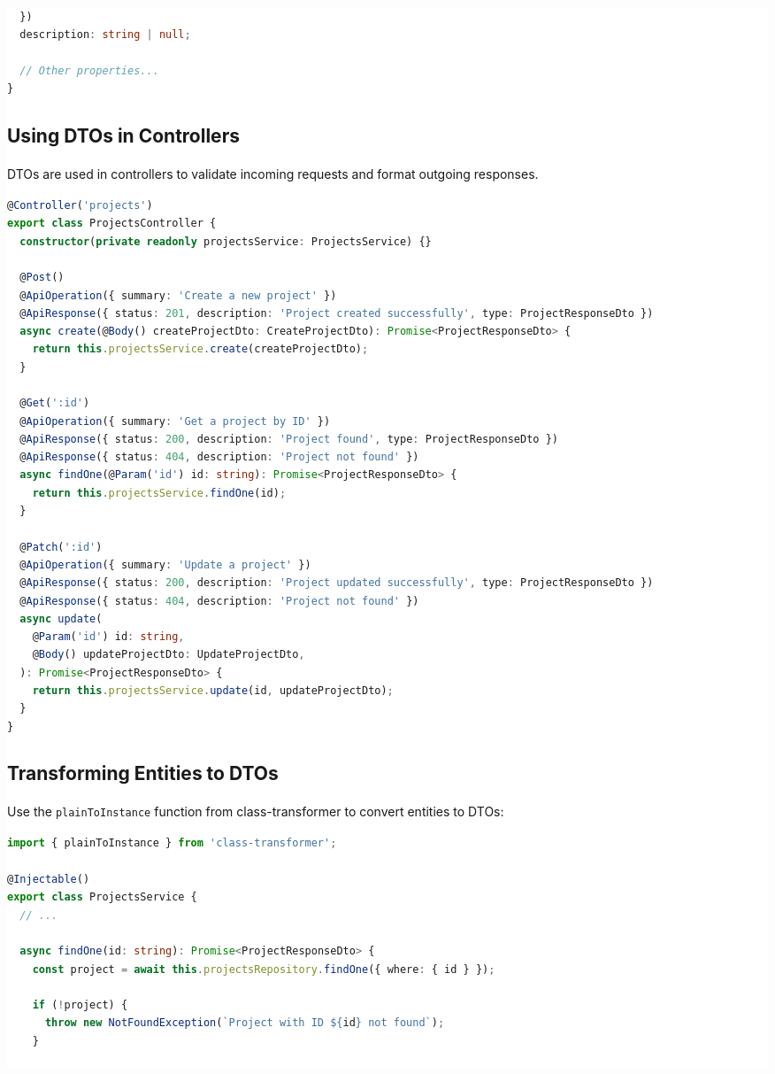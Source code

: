 ```typescript
  })
  description: string | null;

  // Other properties...
}
```

## Using DTOs in Controllers

DTOs are used in controllers to validate incoming requests and format outgoing responses.

```typescript
@Controller('projects')
export class ProjectsController {
  constructor(private readonly projectsService: ProjectsService) {}

  @Post()
  @ApiOperation({ summary: 'Create a new project' })
  @ApiResponse({ status: 201, description: 'Project created successfully', type: ProjectResponseDto })
  async create(@Body() createProjectDto: CreateProjectDto): Promise<ProjectResponseDto> {
    return this.projectsService.create(createProjectDto);
  }

  @Get(':id')
  @ApiOperation({ summary: 'Get a project by ID' })
  @ApiResponse({ status: 200, description: 'Project found', type: ProjectResponseDto })
  @ApiResponse({ status: 404, description: 'Project not found' })
  async findOne(@Param('id') id: string): Promise<ProjectResponseDto> {
    return this.projectsService.findOne(id);
  }

  @Patch(':id')
  @ApiOperation({ summary: 'Update a project' })
  @ApiResponse({ status: 200, description: 'Project updated successfully', type: ProjectResponseDto })
  @ApiResponse({ status: 404, description: 'Project not found' })
  async update(
    @Param('id') id: string,
    @Body() updateProjectDto: UpdateProjectDto,
  ): Promise<ProjectResponseDto> {
    return this.projectsService.update(id, updateProjectDto);
  }
}
```

## Transforming Entities to DTOs

Use the `plainToInstance` function from class-transformer to convert entities to DTOs:

```typescript
import { plainToInstance } from 'class-transformer';

@Injectable()
export class ProjectsService {
  // ...

  async findOne(id: string): Promise<ProjectResponseDto> {
    const project = await this.projectsRepository.findOne({ where: { id } });
    
    if (!project) {
      throw new NotFoundException(`Project with ID ${id} not found`);
    }
    
```